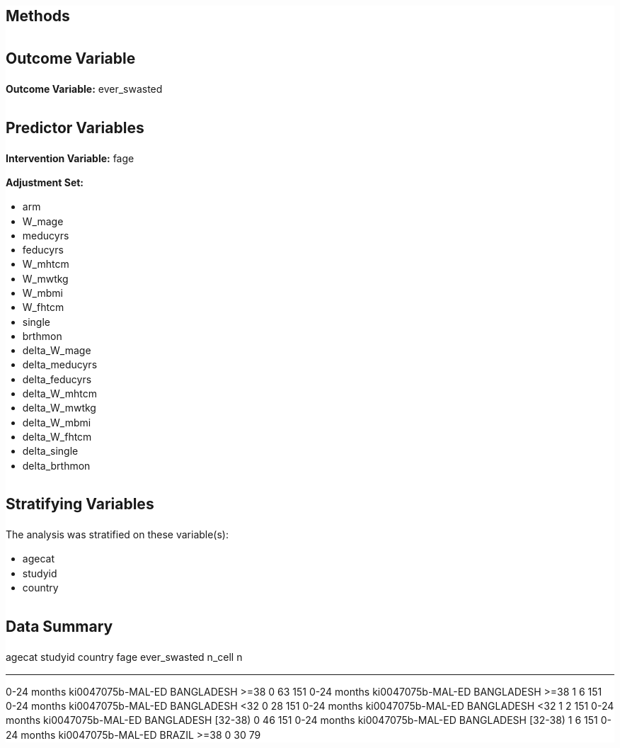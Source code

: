 





## Methods
## Outcome Variable

**Outcome Variable:** ever_swasted

## Predictor Variables

**Intervention Variable:** fage

**Adjustment Set:**

* arm
* W_mage
* meducyrs
* feducyrs
* W_mhtcm
* W_mwtkg
* W_mbmi
* W_fhtcm
* single
* brthmon
* delta_W_mage
* delta_meducyrs
* delta_feducyrs
* delta_W_mhtcm
* delta_W_mwtkg
* delta_W_mbmi
* delta_W_fhtcm
* delta_single
* delta_brthmon

## Stratifying Variables

The analysis was stratified on these variable(s):

* agecat
* studyid
* country

## Data Summary

agecat        studyid                    country                        fage       ever_swasted   n_cell       n
------------  -------------------------  -----------------------------  --------  -------------  -------  ------
0-24 months   ki0047075b-MAL-ED          BANGLADESH                     >=38                  0       63     151
0-24 months   ki0047075b-MAL-ED          BANGLADESH                     >=38                  1        6     151
0-24 months   ki0047075b-MAL-ED          BANGLADESH                     <32                   0       28     151
0-24 months   ki0047075b-MAL-ED          BANGLADESH                     <32                   1        2     151
0-24 months   ki0047075b-MAL-ED          BANGLADESH                     [32-38)               0       46     151
0-24 months   ki0047075b-MAL-ED          BANGLADESH                     [32-38)               1        6     151
0-24 months   ki0047075b-MAL-ED          BRAZIL                         >=38                  0       30      79